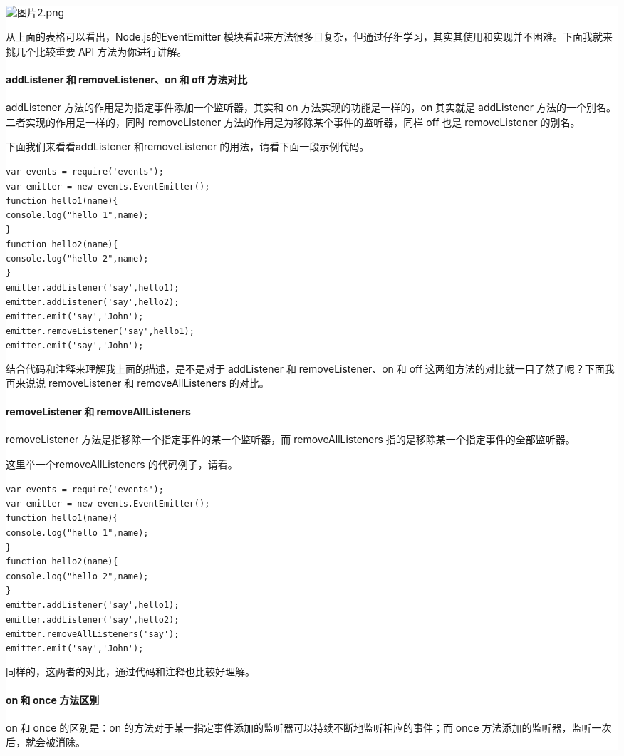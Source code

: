 ![图片2.png](https://s0.lgstatic.com/i/image6/M01/0E/14/Cgp9HWA8LLaAdnhdAADOmTg9zw8428.png)

从上面的表格可以看出，Node.js的EventEmitter 模块看起来方法很多且复杂，但通过仔细学习，其实其使用和实现并不困难。下面我就来挑几个比较重要 API 方法为你进行讲解。

#### addListener 和 removeListener、on 和 off 方法对比

addListener 方法的作用是为指定事件添加一个监听器，其实和 on 方法实现的功能是一样的，on 其实就是 addListener 方法的一个别名。二者实现的作用是一样的，同时 removeListener 方法的作用是为移除某个事件的监听器，同样 off 也是 removeListener 的别名。

下面我们来看看addListener 和removeListener 的用法，请看下面一段示例代码。

```
var events = require('events');
var emitter = new events.EventEmitter();
function hello1(name){
console.log("hello 1",name);
}
function hello2(name){
console.log("hello 2",name);
}
emitter.addListener('say',hello1);
emitter.addListener('say',hello2);
emitter.emit('say','John');
emitter.removeListener('say',hello1);
emitter.emit('say','John');
```

结合代码和注释来理解我上面的描述，是不是对于 addListener 和 removeListener、on 和 off 这两组方法的对比就一目了然了呢？下面我再来说说 removeListener 和 removeAllListeners 的对比。

#### removeListener 和 removeAllListeners

removeListener 方法是指移除一个指定事件的某一个监听器，而 removeAllListeners 指的是移除某一个指定事件的全部监听器。

这里举一个removeAllListeners 的代码例子，请看。

```
var events = require('events');
var emitter = new events.EventEmitter();
function hello1(name){
console.log("hello 1",name);
}
function hello2(name){
console.log("hello 2",name);
}
emitter.addListener('say',hello1);
emitter.addListener('say',hello2);
emitter.removeAllListeners('say');
emitter.emit('say','John');
```

同样的，这两者的对比，通过代码和注释也比较好理解。

#### on 和 once 方法区别

on 和 once 的区别是：on 的方法对于某一指定事件添加的监听器可以持续不断地监听相应的事件；而 once 方法添加的监听器，监听一次后，就会被消除。
